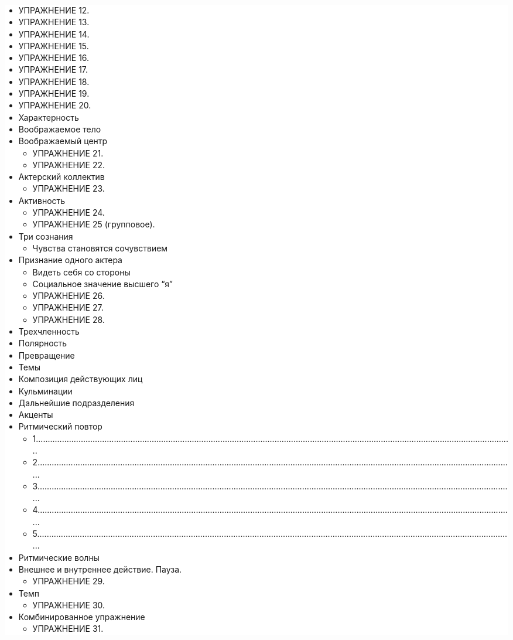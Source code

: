    - УПРАЖНЕНИЕ 12.
   - УПРАЖНЕНИЕ 13.
   - УПРАЖНЕНИЕ 14.
   - УПРАЖНЕНИЕ 15.
   - УПРАЖНЕНИЕ 16.
   - УПРАЖНЕНИЕ 17.
   - УПРАЖНЕНИЕ 18.
   - УПРАЖНЕНИЕ 19.
   - УПРАЖНЕНИЕ 20.
- Характерность
- Воображаемое тело
- Воображаемый центр
   - УПРАЖНЕНИЕ 21.
   - УПРАЖНЕНИЕ 22.
- Актерский коллектив
   - УПРАЖНЕНИЕ 23.
- Активность
   - УПРАЖНЕНИЕ 24.
   - УПРАЖНЕНИЕ 25 (групповое).
- Три сознания
   - Чувства становятся сочувствием
- Признание одного актера
   - Видеть себя со стороны
   - Социальное значение высшего “я”
   - УПРАЖНЕНИЕ 26.
   - УПРАЖНЕНИЕ 27.
   - УПРАЖНЕНИЕ 28.
- Трехчленность
- Полярность
- Превращение
- Темы
- Композиция действующих лиц
- Кульминации
- Дальнейшие подразделения
- Акценты
- Ритмический повтор
   - 1..........................................................................................................................................................................................................
   - 2..........................................................................................................................................................................................................
   - 3..........................................................................................................................................................................................................
   - 4..........................................................................................................................................................................................................
   - 5..........................................................................................................................................................................................................
- Ритмические волны
- Внешнее и внутреннее действие. Пауза.
   - УПРАЖНЕНИЕ 29.
- Темп
   - УПРАЖНЕНИЕ 30.
- Комбинированное упражнение
   - УПРАЖНЕНИЕ 31.
